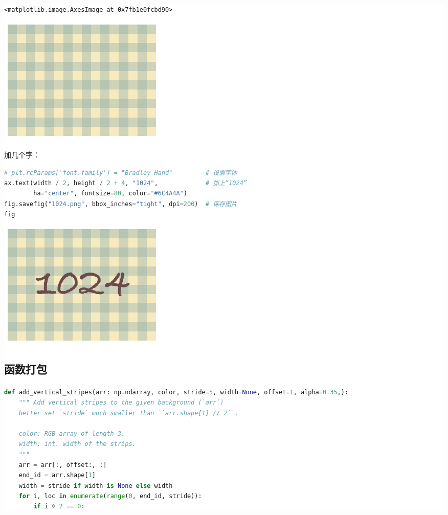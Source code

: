 


    <matplotlib.image.AxesImage at 0x7fb1e0fcbd90>




    
![png](figs/output_6_1.png)
    


加几个字：


```python
# plt.rcParams['font.family'] = "Bradley Hand"         # 设置字体
ax.text(width / 2, height / 2 + 4, "1024",             # 加上“1024”
        ha="center", fontsize=80, color="#6C4A4A")
fig.savefig("1024.png", bbox_inches="tight", dpi=200)  # 保存图片
fig
```




    
![png](figs/output_8_0.png)
    



## 函数打包


```python
def add_vertical_stripes(arr: np.ndarray, color, stride=5, width=None, offset=1, alpha=0.35,):
    """ Add vertical stripes to the given background (`arr`)
    better set `stride` much smaller than ``arr.shape[1] // 2``.
    
    color: RGB array of length 3.
    width: int. width of the strips.
    """
    arr = arr[:, offset:, :]
    end_id = arr.shape[1]
    width = stride if width is None else width
    for i, loc in enumerate(range(0, end_id, stride)):
        if i % 2 == 0:
```